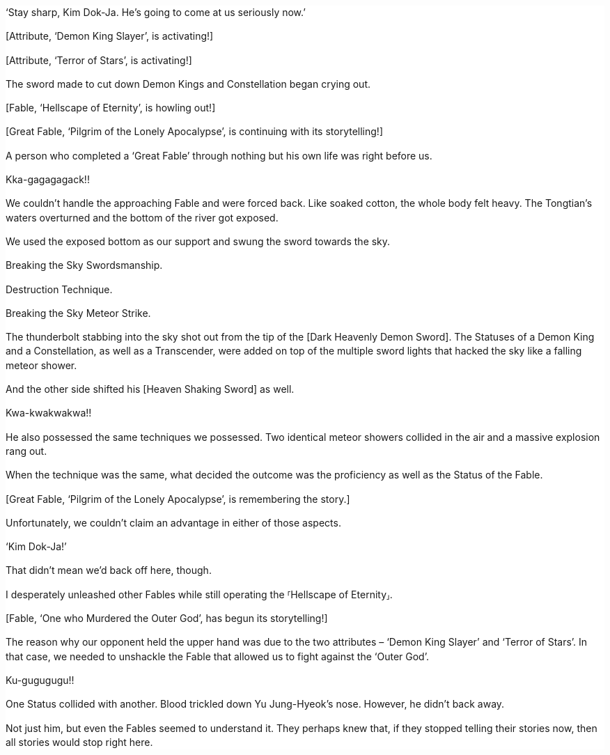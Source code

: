 ‘Stay sharp, Kim Dok-Ja. He’s going to come at us seriously now.’

[Attribute, ‘Demon King Slayer’, is activating!]

[Attribute, ‘Terror of Stars’, is activating!]

The sword made to cut down Demon Kings and Constellation began crying out.

[Fable, ‘Hellscape of Eternity’, is howling out!]

[Great Fable, ‘Pilgrim of the Lonely Apocalypse’, is continuing with its storytelling!]

A person who completed a ‘Great Fable’ through nothing but his own life was right before us.

Kka-gagagagack!!

We couldn’t handle the approaching Fable and were forced back. Like soaked cotton, the whole body felt heavy. The Tongtian’s waters overturned and the bottom of the river got exposed.

We used the exposed bottom as our support and swung the sword towards the sky.

Breaking the Sky Swordsmanship.

Destruction Technique.

Breaking the Sky Meteor Strike.

The thunderbolt stabbing into the sky shot out from the tip of the [Dark Heavenly Demon Sword]. The Statuses of a Demon King and a Constellation, as well as a Transcender, were added on top of the multiple sword lights that hacked the sky like a falling meteor shower.

And the other side shifted his [Heaven Shaking Sword] as well.

Kwa-kwakwakwa!!

He also possessed the same techniques we possessed. Two identical meteor showers collided in the air and a massive explosion rang out.

When the technique was the same, what decided the outcome was the proficiency as well as the Status of the Fable.

[Great Fable, ‘Pilgrim of the Lonely Apocalypse’, is remembering the story.]

Unfortunately, we couldn’t claim an advantage in either of those aspects.

‘Kim Dok-Ja!’

That didn’t mean we’d back off here, though.

I desperately unleashed other Fables while still operating the ⸢Hellscape of Eternity⸥.

[Fable, ‘One who Murdered the Outer God’, has begun its storytelling!]

The reason why our opponent held the upper hand was due to the two attributes – ‘Demon King Slayer’ and ‘Terror of Stars’. In that case, we needed to unshackle the Fable that allowed us to fight against the ‘Outer God’.

Ku-gugugugu!!

One Status collided with another. Blood trickled down Yu Jung-Hyeok’s nose. However, he didn’t back away.

Not just him, but even the Fables seemed to understand it. They perhaps knew that, if they stopped telling their stories now, then all stories would stop right here.
